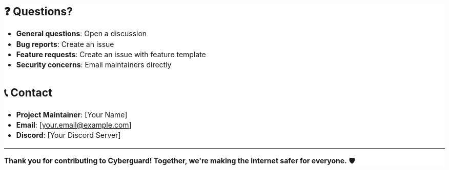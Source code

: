 ## ❓ Questions?

- **General questions**: Open a discussion
- **Bug reports**: Create an issue
- **Feature requests**: Create an issue with feature template
- **Security concerns**: Email maintainers directly

## 📞 Contact

- **Project Maintainer**: [Your Name]
- **Email**: [your.email@example.com]
- **Discord**: [Your Discord Server]

---

**Thank you for contributing to Cyberguard! Together, we're making the internet safer for everyone.** 🛡️